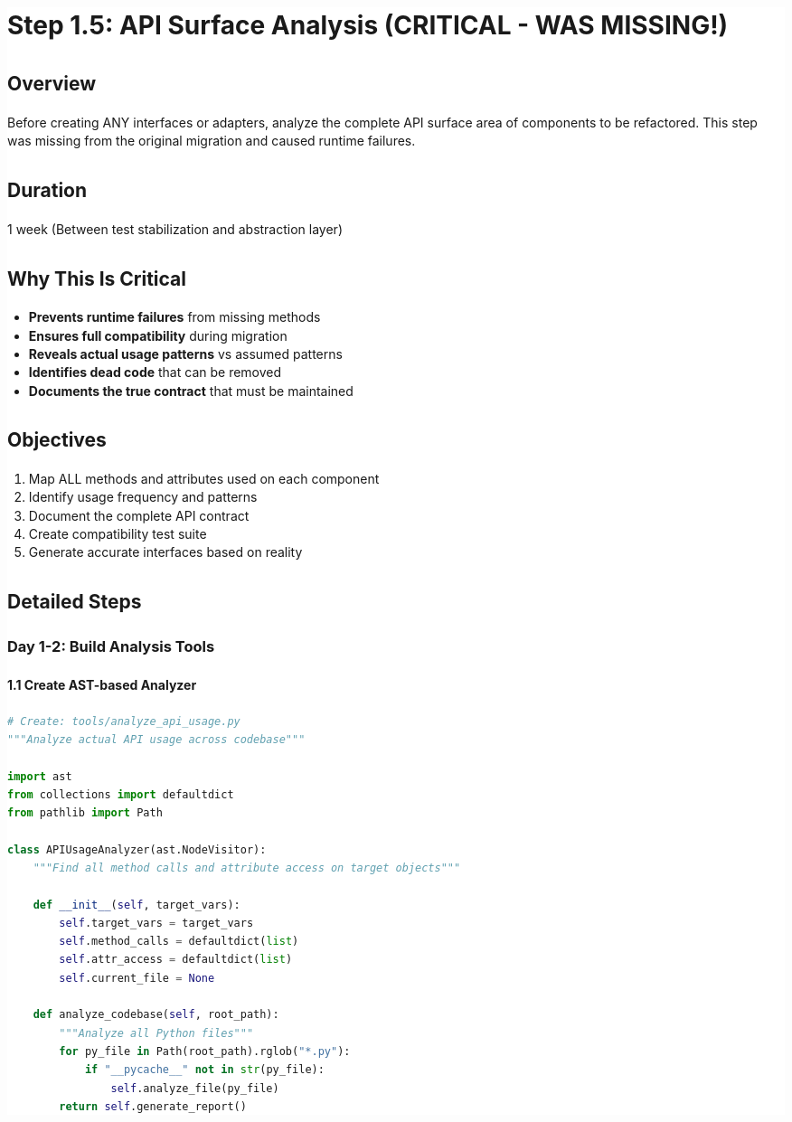 # Step 1.5: API Surface Analysis (CRITICAL - WAS MISSING!)

## Overview

Before creating ANY interfaces or adapters, analyze the complete API surface area of components to be refactored. This step was missing from the original migration and caused runtime failures.

## Duration

1 week (Between test stabilization and abstraction layer)

## Why This Is Critical

- **Prevents runtime failures** from missing methods
- **Ensures full compatibility** during migration  
- **Reveals actual usage patterns** vs assumed patterns
- **Identifies dead code** that can be removed
- **Documents the true contract** that must be maintained

## Objectives

1. Map ALL methods and attributes used on each component
2. Identify usage frequency and patterns
3. Document the complete API contract
4. Create compatibility test suite
5. Generate accurate interfaces based on reality

## Detailed Steps

### Day 1-2: Build Analysis Tools

#### 1.1 Create AST-based Analyzer
```python
# Create: tools/analyze_api_usage.py
"""Analyze actual API usage across codebase"""

import ast
from collections import defaultdict
from pathlib import Path

class APIUsageAnalyzer(ast.NodeVisitor):
    """Find all method calls and attribute access on target objects"""
    
    def __init__(self, target_vars):
        self.target_vars = target_vars
        self.method_calls = defaultdict(list)
        self.attr_access = defaultdict(list)
        self.current_file = None
    
    def analyze_codebase(self, root_path):
        """Analyze all Python files"""
        for py_file in Path(root_path).rglob("*.py"):
            if "__pycache__" not in str(py_file):
                self.analyze_file(py_file)
        return self.generate_report()
```
